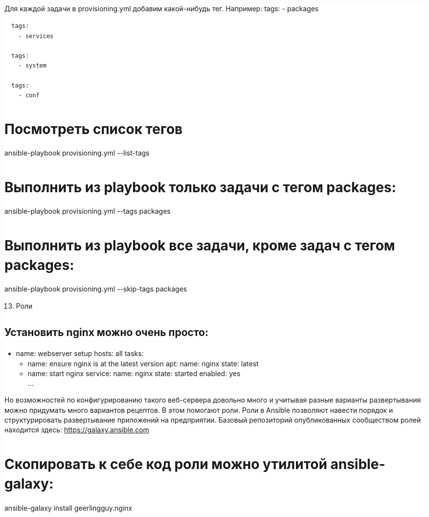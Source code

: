 Для каждой задачи в provisioning.yml добавим какой-нибудь тег. Например:
      tags:
        - packages

      tags:
        - services

      tags:
        - system

      tags:
        - conf


# Посмотреть список тегов
ansible-playbook provisioning.yml --list-tags

# Выполнить из playbook только задачи с тегом packages:
ansible-playbook provisioning.yml --tags packages

# Выполнить из playbook все задачи, кроме задач с тегом packages:
ansible-playbook provisioning.yml --skip-tags packages


13. Роли

Установить nginx можно очень просто:
--- 
- name: webserver setup
  hosts: all
  tasks: 
    - name: ensure nginx is at the latest version
      apt:
        name: nginx
        state: latest
    - name: start nginx
      service: 
        name: nginx
        state: started
        enabled: yes  
...

Но возможностей по конфигурированию такого веб-сервера довольно много и учитывая разные варианты развертывания можно придумать много вариантов рецептов. В этом помогают роли.
Роли в Ansible позволяют навести порядок и структурировать развертывание приложений на предприятии. Базовый репозиторий опубликованных сообществом ролей находится здесь: https://galaxy.ansible.com

# Скопировать к себе код роли можно утилитой ansible-galaxy:
ansible-galaxy install geerlingguy.nginx
